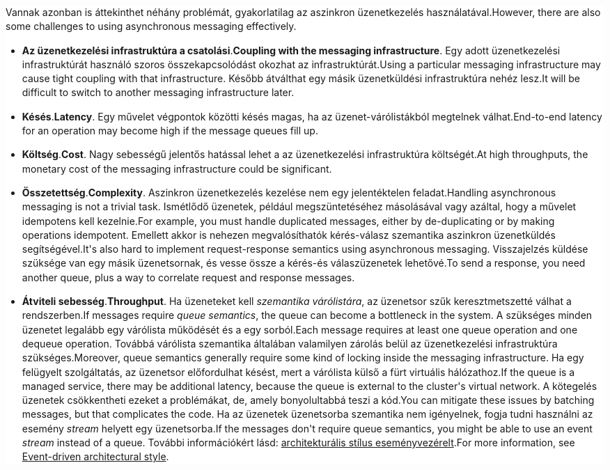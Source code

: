 <span data-ttu-id="2ccde-182">Vannak azonban is áttekinthet néhány problémát, gyakorlatilag az aszinkron üzenetkezelés használatával.</span><span class="sxs-lookup"><span data-stu-id="2ccde-182">However, there are also some challenges to using asynchronous messaging effectively.</span></span>

- <span data-ttu-id="2ccde-183">**Az üzenetkezelési infrastruktúra a csatolási**.</span><span class="sxs-lookup"><span data-stu-id="2ccde-183">**Coupling with the messaging infrastructure**.</span></span> <span data-ttu-id="2ccde-184">Egy adott üzenetkezelési infrastruktúrát használó szoros összekapcsolódást okozhat az infrastruktúrát.</span><span class="sxs-lookup"><span data-stu-id="2ccde-184">Using a particular messaging infrastructure may cause tight coupling with that infrastructure.</span></span> <span data-ttu-id="2ccde-185">Később átválthat egy másik üzenetküldési infrastruktúra nehéz lesz.</span><span class="sxs-lookup"><span data-stu-id="2ccde-185">It will be difficult to switch to another messaging infrastructure later.</span></span>

- <span data-ttu-id="2ccde-186">**Késés**.</span><span class="sxs-lookup"><span data-stu-id="2ccde-186">**Latency**.</span></span> <span data-ttu-id="2ccde-187">Egy művelet végpontok közötti késés magas, ha az üzenet-várólistákból megtelnek válhat.</span><span class="sxs-lookup"><span data-stu-id="2ccde-187">End-to-end latency for an operation may become high if the message queues fill up.</span></span>

- <span data-ttu-id="2ccde-188">**Költség**.</span><span class="sxs-lookup"><span data-stu-id="2ccde-188">**Cost**.</span></span> <span data-ttu-id="2ccde-189">Nagy sebességű jelentős hatással lehet a az üzenetkezelési infrastruktúra költségét.</span><span class="sxs-lookup"><span data-stu-id="2ccde-189">At high throughputs, the monetary cost of the messaging infrastructure could be significant.</span></span>

- <span data-ttu-id="2ccde-190">**Összetettség**.</span><span class="sxs-lookup"><span data-stu-id="2ccde-190">**Complexity**.</span></span> <span data-ttu-id="2ccde-191">Aszinkron üzenetkezelés kezelése nem egy jelentéktelen feladat.</span><span class="sxs-lookup"><span data-stu-id="2ccde-191">Handling asynchronous messaging is not a trivial task.</span></span> <span data-ttu-id="2ccde-192">Ismétlődő üzenetek, például megszüntetéséhez másolásával vagy azáltal, hogy a művelet idempotens kell kezelnie.</span><span class="sxs-lookup"><span data-stu-id="2ccde-192">For example, you must handle duplicated messages, either by de-duplicating or by making operations idempotent.</span></span> <span data-ttu-id="2ccde-193">Emellett akkor is nehezen megvalósíthatók kérés-válasz szemantika aszinkron üzenetküldés segítségével.</span><span class="sxs-lookup"><span data-stu-id="2ccde-193">It's also hard to implement request-response semantics using asynchronous messaging.</span></span> <span data-ttu-id="2ccde-194">Visszajelzés küldése szüksége van egy másik üzenetsornak, és vesse össze a kérés-és válaszüzenetek lehetővé.</span><span class="sxs-lookup"><span data-stu-id="2ccde-194">To send a response, you need another queue, plus a way to correlate request and response messages.</span></span>

- <span data-ttu-id="2ccde-195">**Átviteli sebesség**.</span><span class="sxs-lookup"><span data-stu-id="2ccde-195">**Throughput**.</span></span> <span data-ttu-id="2ccde-196">Ha üzeneteket kell *szemantika várólistára*, az üzenetsor szűk keresztmetszetté válhat a rendszerben.</span><span class="sxs-lookup"><span data-stu-id="2ccde-196">If messages require *queue semantics*, the queue can become a bottleneck in the system.</span></span> <span data-ttu-id="2ccde-197">A szükséges minden üzenetet legalább egy várólista működését és a egy sorból.</span><span class="sxs-lookup"><span data-stu-id="2ccde-197">Each message requires at least one queue operation and one dequeue operation.</span></span> <span data-ttu-id="2ccde-198">Továbbá várólista szemantika általában valamilyen zárolás belül az üzenetkezelési infrastruktúra szükséges.</span><span class="sxs-lookup"><span data-stu-id="2ccde-198">Moreover, queue semantics generally require some kind of locking inside the messaging infrastructure.</span></span> <span data-ttu-id="2ccde-199">Ha egy felügyelt szolgáltatás, az üzenetsor előfordulhat késést, mert a várólista külső a fürt virtuális hálózathoz.</span><span class="sxs-lookup"><span data-stu-id="2ccde-199">If the queue is a managed service, there may be additional latency, because the queue is external to the cluster's virtual network.</span></span> <span data-ttu-id="2ccde-200">A kötegelés üzenetek csökkentheti ezeket a problémákat, de, amely bonyolultabbá teszi a kód.</span><span class="sxs-lookup"><span data-stu-id="2ccde-200">You can mitigate these issues by batching messages, but that complicates the code.</span></span> <span data-ttu-id="2ccde-201">Ha az üzenetek üzenetsorba szemantika nem igényelnek, fogja tudni használni az esemény *stream* helyett egy üzenetsorba.</span><span class="sxs-lookup"><span data-stu-id="2ccde-201">If the messages don't require queue semantics, you might be able to use an event *stream* instead of a queue.</span></span> <span data-ttu-id="2ccde-202">További információkért lásd: [architekturális stílus eseményvezérelt](../guide/architecture-styles/event-driven.md).</span><span class="sxs-lookup"><span data-stu-id="2ccde-202">For more information, see [Event-driven architectural style](../guide/architecture-styles/event-driven.md).</span></span>

